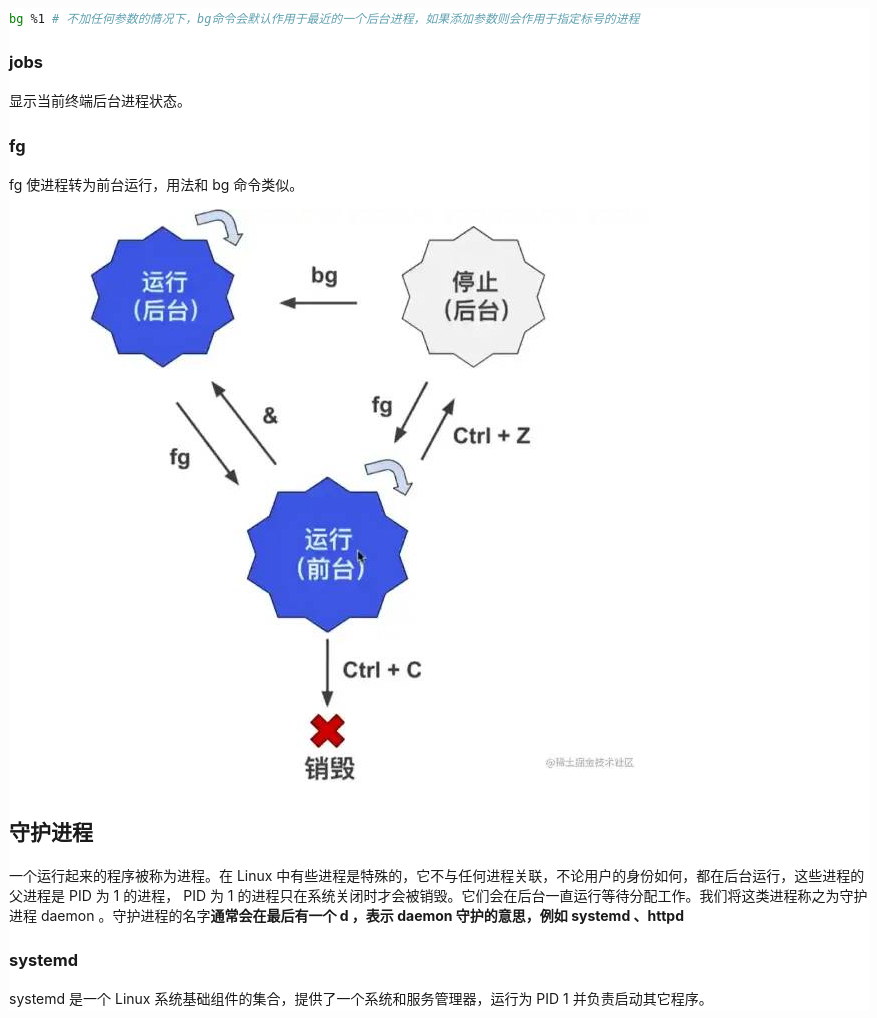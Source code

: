 ```bash
bg %1 # 不加任何参数的情况下，bg命令会默认作用于最近的一个后台进程，如果添加参数则会作用于指定标号的进程  
```

### jobs

显示当前终端后台进程状态。

### fg

fg 使进程转为前台运行，用法和 bg 命令类似。

![img](1_Linux基础命令.assets/4ac7a3f1f95a325f876baa3acdfd05d1.jpeg)

## 守护进程

一个运行起来的程序被称为进程。在 Linux 中有些进程是特殊的，它不与任何进程关联，不论用户的身份如何，都在后台运行，这些进程的父进程是 PID 为 1 的进程， PID 为 1 的进程只在系统关闭时才会被销毁。它们会在后台一直运行等待分配工作。我们将这类进程称之为守护进程 daemon 。守护进程的名字**通常会在最后有一个 d ，表示 daemon 守护的意思，例如 systemd 、httpd** 

### systemd

systemd 是一个 Linux 系统基础组件的集合，提供了一个系统和服务管理器，运行为 PID 1 并负责启动其它程序。
